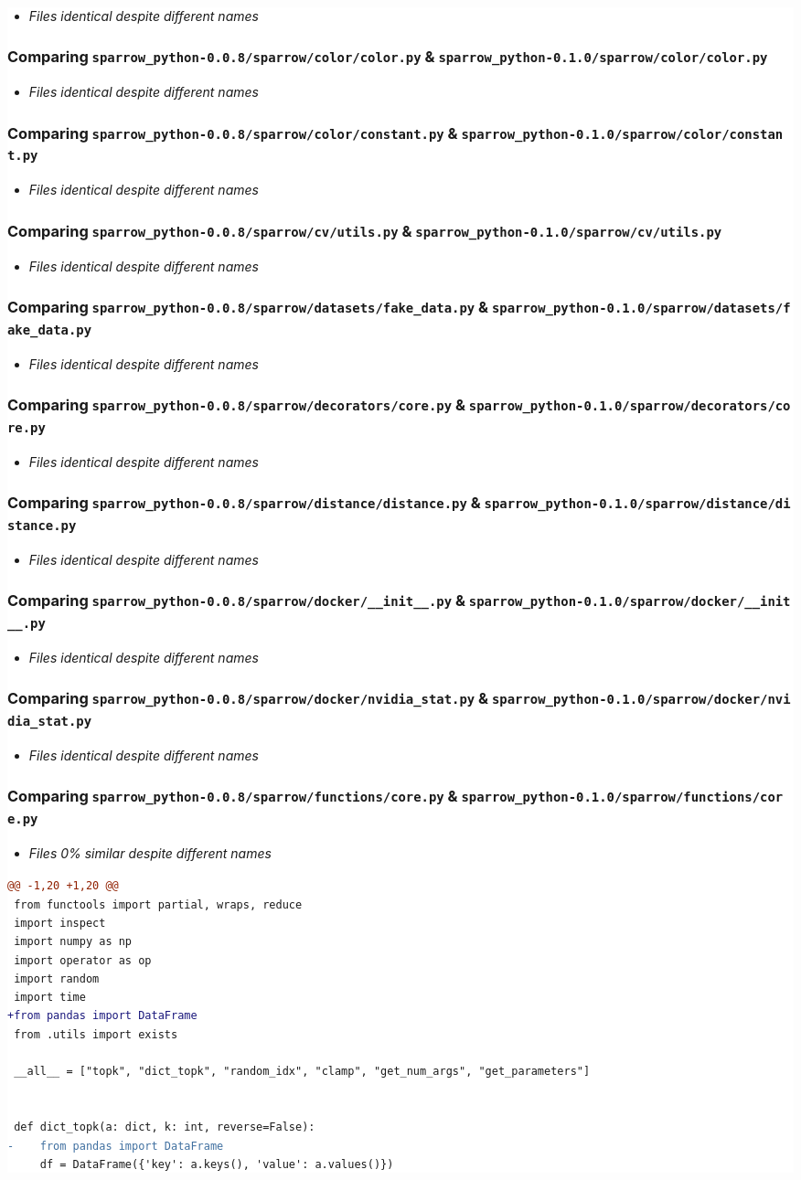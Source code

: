  * *Files identical despite different names*

### Comparing `sparrow_python-0.0.8/sparrow/color/color.py` & `sparrow_python-0.1.0/sparrow/color/color.py`

 * *Files identical despite different names*

### Comparing `sparrow_python-0.0.8/sparrow/color/constant.py` & `sparrow_python-0.1.0/sparrow/color/constant.py`

 * *Files identical despite different names*

### Comparing `sparrow_python-0.0.8/sparrow/cv/utils.py` & `sparrow_python-0.1.0/sparrow/cv/utils.py`

 * *Files identical despite different names*

### Comparing `sparrow_python-0.0.8/sparrow/datasets/fake_data.py` & `sparrow_python-0.1.0/sparrow/datasets/fake_data.py`

 * *Files identical despite different names*

### Comparing `sparrow_python-0.0.8/sparrow/decorators/core.py` & `sparrow_python-0.1.0/sparrow/decorators/core.py`

 * *Files identical despite different names*

### Comparing `sparrow_python-0.0.8/sparrow/distance/distance.py` & `sparrow_python-0.1.0/sparrow/distance/distance.py`

 * *Files identical despite different names*

### Comparing `sparrow_python-0.0.8/sparrow/docker/__init__.py` & `sparrow_python-0.1.0/sparrow/docker/__init__.py`

 * *Files identical despite different names*

### Comparing `sparrow_python-0.0.8/sparrow/docker/nvidia_stat.py` & `sparrow_python-0.1.0/sparrow/docker/nvidia_stat.py`

 * *Files identical despite different names*

### Comparing `sparrow_python-0.0.8/sparrow/functions/core.py` & `sparrow_python-0.1.0/sparrow/functions/core.py`

 * *Files 0% similar despite different names*

```diff
@@ -1,20 +1,20 @@
 from functools import partial, wraps, reduce
 import inspect
 import numpy as np
 import operator as op
 import random
 import time
+from pandas import DataFrame
 from .utils import exists
 
 __all__ = ["topk", "dict_topk", "random_idx", "clamp", "get_num_args", "get_parameters"]
 
 
 def dict_topk(a: dict, k: int, reverse=False):
-    from pandas import DataFrame
     df = DataFrame({'key': a.keys(), 'value': a.values()})
```